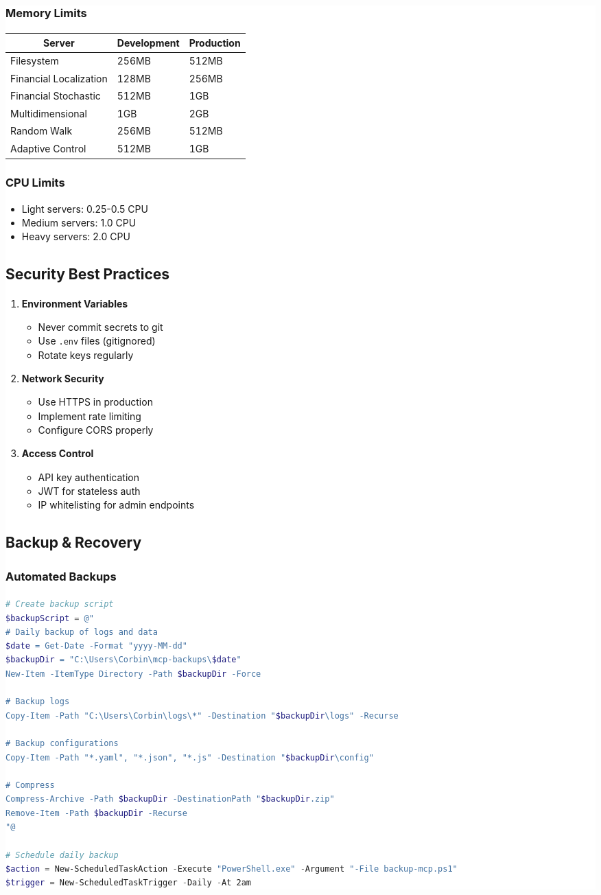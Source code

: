 ### Memory Limits

| Server | Development | Production |
|--------|-------------|------------|
| Filesystem | 256MB | 512MB |
| Financial Localization | 128MB | 256MB |
| Financial Stochastic | 512MB | 1GB |
| Multidimensional | 1GB | 2GB |
| Random Walk | 256MB | 512MB |
| Adaptive Control | 512MB | 1GB |

### CPU Limits

- Light servers: 0.25-0.5 CPU
- Medium servers: 1.0 CPU
- Heavy servers: 2.0 CPU

## Security Best Practices

1. **Environment Variables**
   - Never commit secrets to git
   - Use `.env` files (gitignored)
   - Rotate keys regularly

2. **Network Security**
   - Use HTTPS in production
   - Implement rate limiting
   - Configure CORS properly

3. **Access Control**
   - API key authentication
   - JWT for stateless auth
   - IP whitelisting for admin endpoints

## Backup & Recovery

### Automated Backups

```powershell
# Create backup script
$backupScript = @"
# Daily backup of logs and data
$date = Get-Date -Format "yyyy-MM-dd"
$backupDir = "C:\Users\Corbin\mcp-backups\$date"
New-Item -ItemType Directory -Path $backupDir -Force

# Backup logs
Copy-Item -Path "C:\Users\Corbin\logs\*" -Destination "$backupDir\logs" -Recurse

# Backup configurations
Copy-Item -Path "*.yaml", "*.json", "*.js" -Destination "$backupDir\config"

# Compress
Compress-Archive -Path $backupDir -DestinationPath "$backupDir.zip"
Remove-Item -Path $backupDir -Recurse
"@

# Schedule daily backup
$action = New-ScheduledTaskAction -Execute "PowerShell.exe" -Argument "-File backup-mcp.ps1"
$trigger = New-ScheduledTaskTrigger -Daily -At 2am
```
